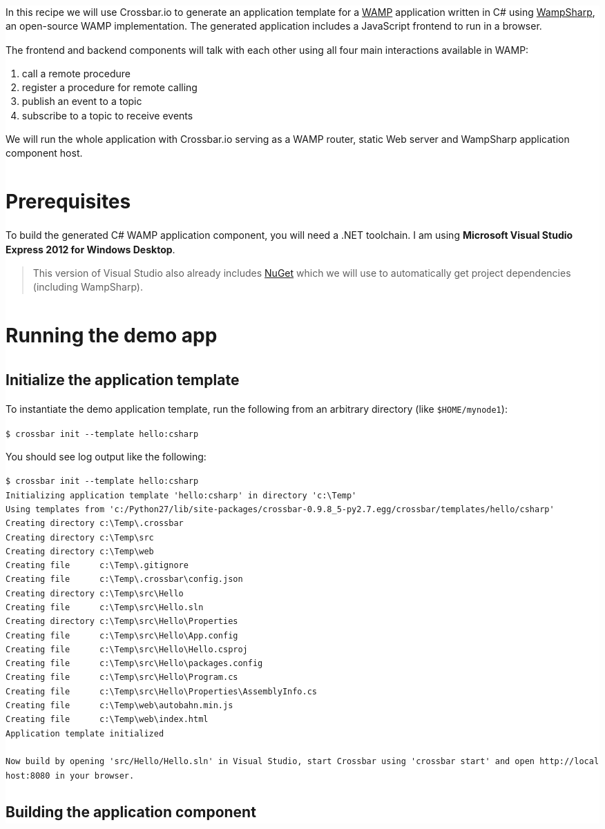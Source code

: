 In this recipe we will use Crossbar.io to generate an application template for a [WAMP](http://wamp.ws/) application written in C# using [WampSharp](https://github.com/Code-Sharp/WampSharp), an open-source WAMP implementation. The generated application includes a JavaScript frontend to run in a browser.

The frontend and backend components will talk with each other using all four main interactions available in WAMP:

 1. call a remote procedure
 2. register a procedure for remote calling
 3. publish an event to a topic
 4. subscribe to a topic to receive events

We will run the whole application with Crossbar.io serving as a WAMP router, static Web server and WampSharp application component host.

# Prerequisites

To build the generated C# WAMP application component, you will need a .NET toolchain. I am using **Microsoft Visual Studio Express 2012 for Windows Desktop**.

> This version of Visual Studio also already includes [NuGet](https://www.nuget.org/) which we will use to automatically get project dependencies (including WampSharp).

# Running the demo app

## Initialize the application template

To instantiate the demo application template, run the following from an arbitrary directory (like `$HOME/mynode1`):

```console
$ crossbar init --template hello:csharp
```

You should see log output like the following:

```
$ crossbar init --template hello:csharp
Initializing application template 'hello:csharp' in directory 'c:\Temp'
Using templates from 'c:/Python27/lib/site-packages/crossbar-0.9.8_5-py2.7.egg/crossbar/templates/hello/csharp'
Creating directory c:\Temp\.crossbar
Creating directory c:\Temp\src
Creating directory c:\Temp\web
Creating file      c:\Temp\.gitignore
Creating file      c:\Temp\.crossbar\config.json
Creating directory c:\Temp\src\Hello
Creating file      c:\Temp\src\Hello.sln
Creating directory c:\Temp\src\Hello\Properties
Creating file      c:\Temp\src\Hello\App.config
Creating file      c:\Temp\src\Hello\Hello.csproj
Creating file      c:\Temp\src\Hello\packages.config
Creating file      c:\Temp\src\Hello\Program.cs
Creating file      c:\Temp\src\Hello\Properties\AssemblyInfo.cs
Creating file      c:\Temp\web\autobahn.min.js
Creating file      c:\Temp\web\index.html
Application template initialized

Now build by opening 'src/Hello/Hello.sln' in Visual Studio, start Crossbar using 'crossbar start' and open http://local
host:8080 in your browser.
```
## Building the application component
